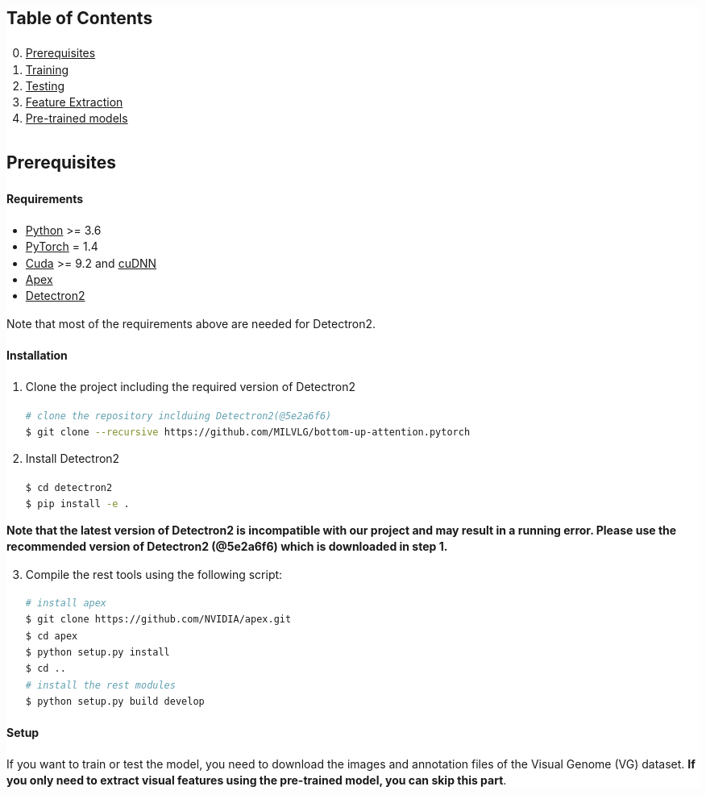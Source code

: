 
## Table of Contents

0. [Prerequisites](#Prerequisites)
1. [Training](#Training)
2. [Testing](#Testing)
3. [Feature Extraction](#Feature-Extraction)
4. [Pre-trained models](#Pre-trained-models)

## Prerequisites

#### Requirements

- [Python](https://www.python.org/downloads/) >= 3.6
- [PyTorch](http://pytorch.org/) = 1.4
- [Cuda](https://developer.nvidia.com/cuda-toolkit) >= 9.2 and [cuDNN](https://developer.nvidia.com/cudnn)
- [Apex](https://github.com/NVIDIA/apex.git)
- [Detectron2](https://github.com/facebookresearch/detectron2)

Note that most of the requirements above are needed for Detectron2. 

#### Installation

1. Clone the project including the required version of Detectron2
   ```bash
   # clone the repository inclduing Detectron2(@5e2a6f6) 
   $ git clone --recursive https://github.com/MILVLG/bottom-up-attention.pytorch
   ```
   
2. Install Detectron2
   ```bash
   $ cd detectron2
   $ pip install -e .
   ```
**Note that the latest version of Detectron2 is incompatible with our project and may result in a running error. Please use the recommended version of Detectron2 (@5e2a6f6) which is downloaded in step 1.** 

3. Compile the rest tools using the following script:

   ```bash
   # install apex
   $ git clone https://github.com/NVIDIA/apex.git
   $ cd apex
   $ python setup.py install
   $ cd ..
   # install the rest modules
   $ python setup.py build develop
   ```

#### Setup

If you want to train or test the model, you need to download the images and annotation files of the Visual Genome (VG) dataset. **If you only need to extract visual features using the pre-trained model, you can skip this part**.
